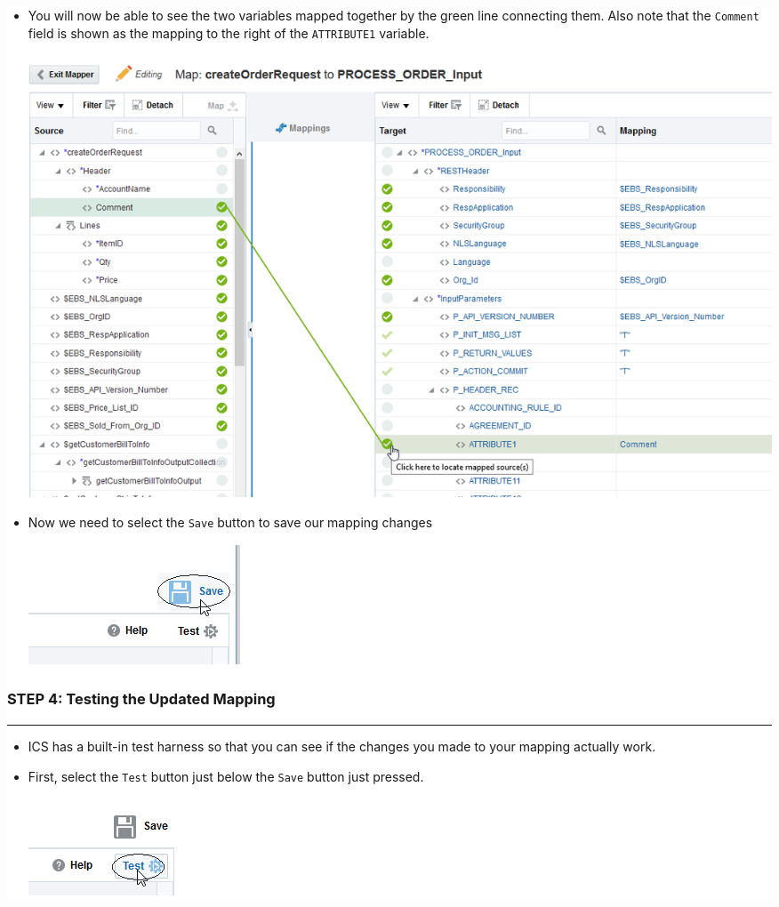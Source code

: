 - You will now be able to see the two variables mapped together by the green line connecting them.  Also note that the `Comment` field is shown as the mapping to the right of the `ATTRIBUTE1` variable.

   ![](images/100/image046.png)

- Now we need to select the `Save` button to save our mapping changes

   ![](images/100/image047.png)

### **STEP 4:**	Testing the Updated Mapping

---

- ICS has a built-in test harness so that you can see if the changes you made to your mapping actually work.

- First, select the `Test` button just below the `Save` button just pressed.

   ![](images/100/image048.png)

